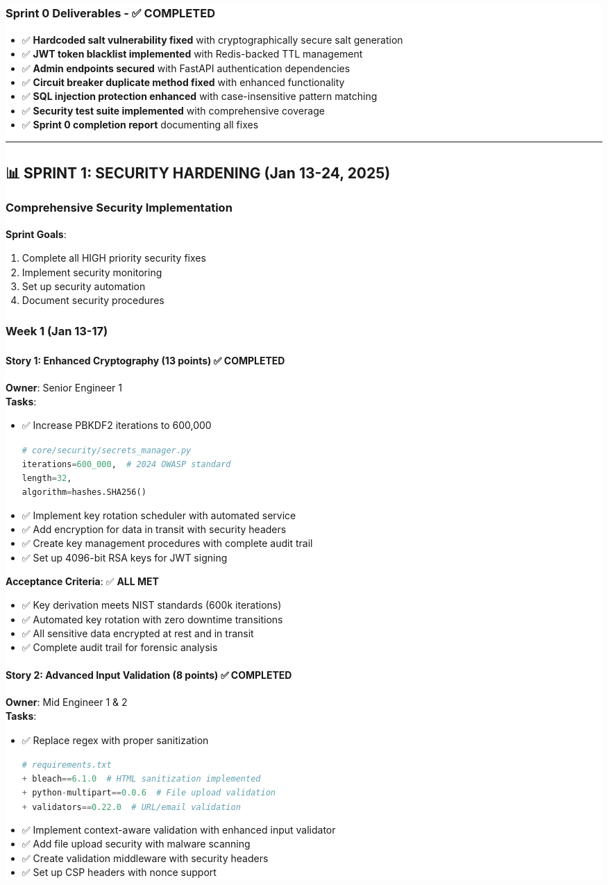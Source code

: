 ### Sprint 0 Deliverables - ✅ COMPLETED
- ✅ **Hardcoded salt vulnerability fixed** with cryptographically secure salt generation
- ✅ **JWT token blacklist implemented** with Redis-backed TTL management
- ✅ **Admin endpoints secured** with FastAPI authentication dependencies
- ✅ **Circuit breaker duplicate method fixed** with enhanced functionality
- ✅ **SQL injection protection enhanced** with case-insensitive pattern matching
- ✅ **Security test suite implemented** with comprehensive coverage
- ✅ **Sprint 0 completion report** documenting all fixes

---

## 📊 SPRINT 1: SECURITY HARDENING (Jan 13-24, 2025)

### Comprehensive Security Implementation

**Sprint Goals**:
1. Complete all HIGH priority security fixes
2. Implement security monitoring
3. Set up security automation
4. Document security procedures

### Week 1 (Jan 13-17)

#### Story 1: Enhanced Cryptography (13 points) ✅ **COMPLETED**
**Owner**: Senior Engineer 1  
**Tasks**:
- ✅ Increase PBKDF2 iterations to 600,000
  ```python
  # core/security/secrets_manager.py
  iterations=600_000,  # 2024 OWASP standard
  length=32,
  algorithm=hashes.SHA256()
  ```
- ✅ Implement key rotation scheduler with automated service
- ✅ Add encryption for data in transit with security headers
- ✅ Create key management procedures with complete audit trail
- ✅ Set up 4096-bit RSA keys for JWT signing

**Acceptance Criteria**: ✅ **ALL MET**
- ✅ Key derivation meets NIST standards (600k iterations)
- ✅ Automated key rotation with zero downtime transitions
- ✅ All sensitive data encrypted at rest and in transit
- ✅ Complete audit trail for forensic analysis

#### Story 2: Advanced Input Validation (8 points) ✅ **COMPLETED**
**Owner**: Mid Engineer 1 & 2  
**Tasks**:
- ✅ Replace regex with proper sanitization
  ```python
  # requirements.txt
  + bleach==6.1.0  # HTML sanitization implemented
  + python-multipart==0.0.6  # File upload validation
  + validators==0.22.0  # URL/email validation
  ```
- ✅ Implement context-aware validation with enhanced input validator
- ✅ Add file upload security with malware scanning
- ✅ Create validation middleware with security headers
- ✅ Set up CSP headers with nonce support
